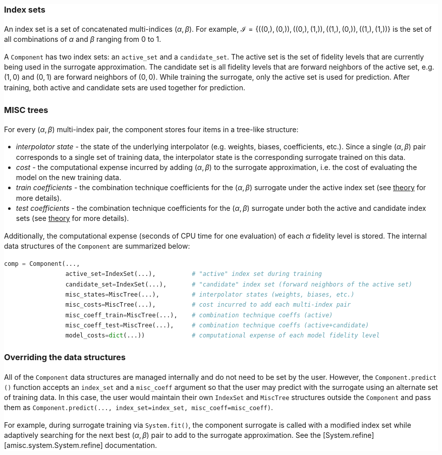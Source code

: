 ### Index sets
An index set is a set of concatenated multi-indices $(\alpha, \beta)$. For example, $\mathcal{I}=\{ ((0,), (0,)), ((0,), (1,)), ((1,), (0,)), ((1,), (1,)) \}$ is the set of all combinations of $\alpha$ and $\beta$ ranging from 0 to 1.

A `Component` has two index sets: an `active_set` and a `candidate_set`. The active set is the set of fidelity levels that are currently being used in the surrogate approximation. The candidate set is all fidelity levels that are forward neighbors of the active set, e.g. $(1, 0)$ and $(0, 1)$ are forward neighbors of $(0, 0)$. While training the surrogate, only the active set is used for prediction. After training, both active and candidate sets are used together for prediction.

### MISC trees
For every $(\alpha, \beta)$ multi-index pair, the component stores four items in a tree-like structure:

- _interpolator state_ - the state of the underlying interpolator (e.g. weights, biases, coefficients, etc.). Since a single $(\alpha, \beta)$ pair corresponds to a single set of training data, the interpolator state is the corresponding surrogate trained on this data.
- _cost_ - the computational expense incurred by adding $(\alpha, \beta)$ to the surrogate approximation, i.e. the cost of evaluating the model on the new training data.
- _train coefficients_ - the combination technique coefficients for the $(\alpha, \beta)$ surrogate under the active index set (see [theory](../theory/overview.md) for more details).
- _test coefficients_ - the combination technique coefficients for the $(\alpha, \beta)$ surrogate under both the active and candidate index sets (see [theory](../theory/overview.md) for more details).

Additionally, the computational expense (seconds of CPU time for one evaluation) of each $\alpha$ fidelity level is stored. The internal data structures of the `Component` are summarized below:
```python
comp = Component(...,
                 active_set=IndexSet(...),          # "active" index set during training
                 candidate_set=IndexSet(...),       # "candidate" index set (forward neighbors of the active set)
                 misc_states=MiscTree(...),         # interpolator states (weights, biases, etc.)
                 misc_costs=MiscTree(...),          # cost incurred to add each multi-index pair
                 misc_coeff_train=MiscTree(...),    # combination technique coeffs (active)
                 misc_coeff_test=MiscTree(...),     # combination technique coeffs (active+candidate)
                 model_costs=dict(...))             # computational expense of each model fidelity level
```

### Overriding the data structures
All of the `Component` data structures are managed internally and do not need to be set by the user. However, the `Component.predict()` function accepts an `index_set` and a `misc_coeff` argument so that the user may predict with the surrogate using an alternate set of training data. In this case, the user would maintain their own `IndexSet` and `MiscTree` structures outside the `Component` and pass them as `Component.predict(..., index_set=index_set, misc_coeff=misc_coeff)`.

For example, during surrogate training via `System.fit()`, the component surrogate is called with a modified index set while adaptively searching for the next best $(\alpha, \beta)$ pair to add to the surrogate approximation. See the [System.refine][amisc.system.System.refine] documentation.
